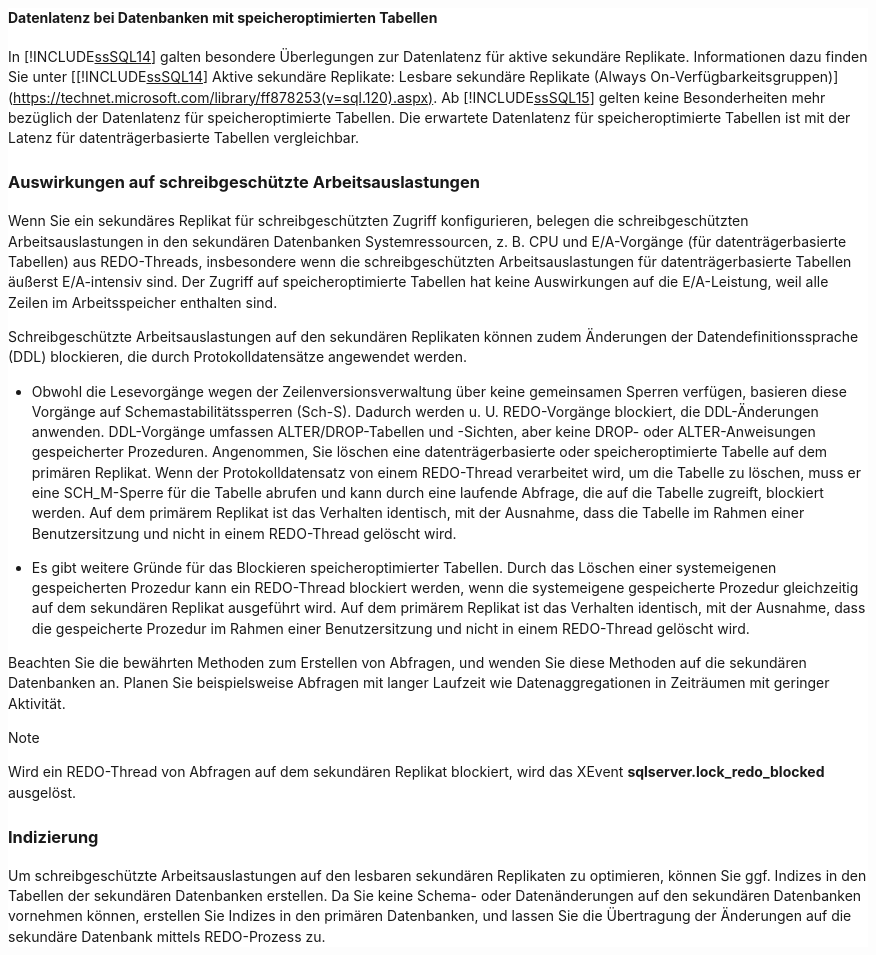 ####  <a name="data-latency-on-databases-with-memory-optimized-tables"></a><a name="bkmk_LatencyWithInMemOLTP"></a> Datenlatenz bei Datenbanken mit speicheroptimierten Tabellen  
 In [!INCLUDE[ssSQL14](../../../includes/sssql14-md.md)] galten besondere Überlegungen zur Datenlatenz für aktive sekundäre Replikate. Informationen dazu finden Sie unter [[!INCLUDE[ssSQL14](../../../includes/sssql14-md.md)] Aktive sekundäre Replikate: Lesbare sekundäre Replikate (Always On-Verfügbarkeitsgruppen)](https://technet.microsoft.com/library/ff878253(v=sql.120).aspx). Ab [!INCLUDE[ssSQL15](../../../includes/sssql15-md.md)] gelten keine Besonderheiten mehr bezüglich der Datenlatenz für speicheroptimierte Tabellen. Die erwartete Datenlatenz für speicheroptimierte Tabellen ist mit der Latenz für datenträgerbasierte Tabellen vergleichbar.  
  
###  <a name="read-only-workload-impact"></a><a name="ReadOnlyWorkloadImpact"></a> Auswirkungen auf schreibgeschützte Arbeitsauslastungen  
 Wenn Sie ein sekundäres Replikat für schreibgeschützten Zugriff konfigurieren, belegen die schreibgeschützten Arbeitsauslastungen in den sekundären Datenbanken Systemressourcen, z. B. CPU und E/A-Vorgänge (für datenträgerbasierte Tabellen) aus REDO-Threads, insbesondere wenn die schreibgeschützten Arbeitsauslastungen für datenträgerbasierte Tabellen äußerst E/A-intensiv sind. Der Zugriff auf speicheroptimierte Tabellen hat keine Auswirkungen auf die E/A-Leistung, weil alle Zeilen im Arbeitsspeicher enthalten sind.  
  
 Schreibgeschützte Arbeitsauslastungen auf den sekundären Replikaten können zudem Änderungen der Datendefinitionssprache (DDL) blockieren, die durch Protokolldatensätze angewendet werden.  
  
-   Obwohl die Lesevorgänge wegen der Zeilenversionsverwaltung über keine gemeinsamen Sperren verfügen, basieren diese Vorgänge auf Schemastabilitätssperren (Sch-S). Dadurch werden u. U. REDO-Vorgänge blockiert, die DDL-Änderungen anwenden. DDL-Vorgänge umfassen ALTER/DROP-Tabellen und -Sichten, aber keine DROP- oder ALTER-Anweisungen gespeicherter Prozeduren. Angenommen, Sie löschen eine datenträgerbasierte oder speicheroptimierte Tabelle auf dem primären Replikat. Wenn der Protokolldatensatz von einem REDO-Thread verarbeitet wird, um die Tabelle zu löschen, muss er eine SCH_M-Sperre für die Tabelle abrufen und kann durch eine laufende Abfrage, die auf die Tabelle zugreift, blockiert werden.  Auf dem primärem Replikat ist das Verhalten identisch, mit der Ausnahme, dass die Tabelle im Rahmen einer Benutzersitzung und nicht in einem REDO-Thread gelöscht wird.  
  
-   Es gibt weitere Gründe für das Blockieren speicheroptimierter Tabellen. Durch das Löschen einer systemeigenen gespeicherten Prozedur kann ein REDO-Thread blockiert werden, wenn die systemeigene gespeicherte Prozedur gleichzeitig auf dem sekundären Replikat ausgeführt wird. Auf dem primärem Replikat ist das Verhalten identisch, mit der Ausnahme, dass die gespeicherte Prozedur im Rahmen einer Benutzersitzung und nicht in einem REDO-Thread gelöscht wird.  
  
 Beachten Sie die bewährten Methoden zum Erstellen von Abfragen, und wenden Sie diese Methoden auf die sekundären Datenbanken an. Planen Sie beispielsweise Abfragen mit langer Laufzeit wie Datenaggregationen in Zeiträumen mit geringer Aktivität.  
  
> [!NOTE]  
>  Wird ein REDO-Thread von Abfragen auf dem sekundären Replikat blockiert, wird das XEvent **sqlserver.lock_redo_blocked** ausgelöst.  
  
###  <a name="indexing"></a><a name="bkmk_Indexing"></a> Indizierung  
 Um schreibgeschützte Arbeitsauslastungen auf den lesbaren sekundären Replikaten zu optimieren, können Sie ggf. Indizes in den Tabellen der sekundären Datenbanken erstellen. Da Sie keine Schema- oder Datenänderungen auf den sekundären Datenbanken vornehmen können, erstellen Sie Indizes in den primären Datenbanken, und lassen Sie die Übertragung der Änderungen auf die sekundäre Datenbank mittels REDO-Prozess zu.  
  